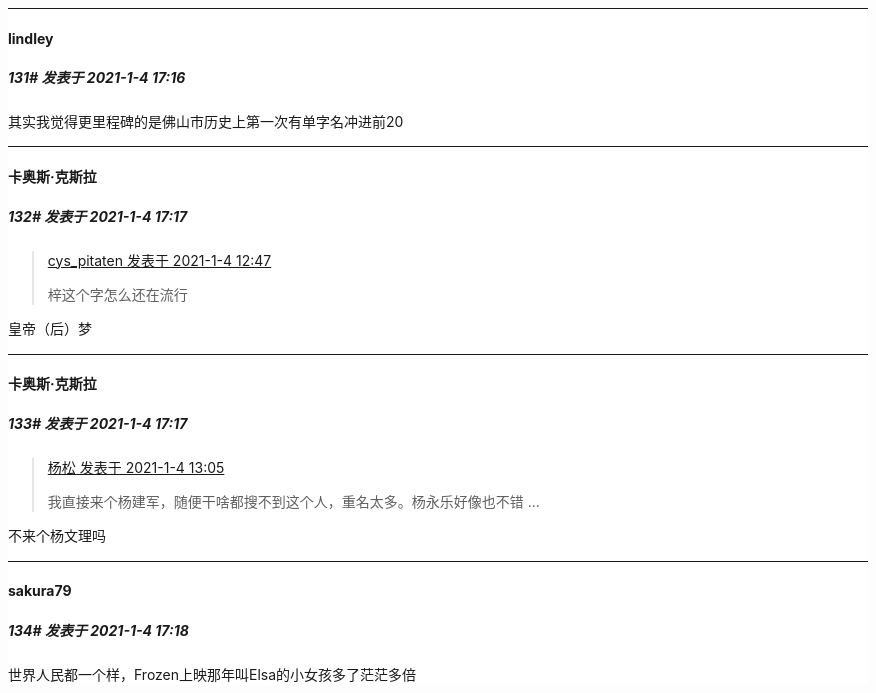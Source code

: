




*****

####  lindley  
##### 131#       发表于 2021-1-4 17:16




其实我觉得更里程碑的是佛山市历史上第一次有单字名冲进前20







*****

####  卡奥斯·克斯拉  
##### 132#       发表于 2021-1-4 17:17



<blockquote><a href="httphttps://bbs.saraba1st.com/2b/forum.php?mod=redirect&amp;goto=findpost&amp;pid=49933333&amp;ptid=1981130" target="_blank">cys_pitaten 发表于 2021-1-4 12:47</a>

梓这个字怎么还在流行</blockquote>
皇帝（后）梦







*****

####  卡奥斯·克斯拉  
##### 133#       发表于 2021-1-4 17:17



<blockquote><a href="httphttps://bbs.saraba1st.com/2b/forum.php?mod=redirect&amp;goto=findpost&amp;pid=49933522&amp;ptid=1981130" target="_blank">杨松 发表于 2021-1-4 13:05</a>

我直接来个杨建军，随便干啥都搜不到这个人，重名太多。杨永乐好像也不错 ...</blockquote>
不来个杨文理吗







*****

####  sakura79  
##### 134#       发表于 2021-1-4 17:18




世界人民都一个样，Frozen上映那年叫Elsa的小女孩多了茫茫多倍
